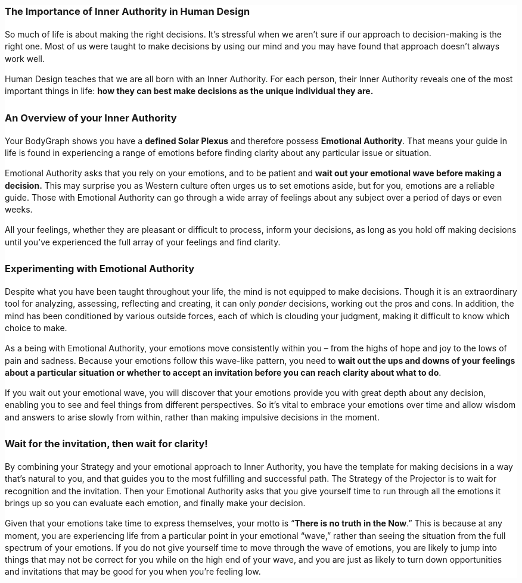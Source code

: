 ### The Importance of Inner Authority in Human Design

So much of life is about making the right decisions. It’s stressful when we aren’t sure if our approach to decision-making is the right one. Most of us were taught to make decisions by using our mind and you may have found that approach doesn’t always work well.

Human Design teaches that we are all born with an Inner Authority. For each person, their Inner Authority reveals one of the most important things in life: **how they can best make decisions as the unique individual they are.** &#x20;

### An Overview of your Inner Authority

Your BodyGraph shows you have a **defined Solar Plexus** and therefore possess **Emotional Authority**. That means your guide in life is found in experiencing a range of emotions before finding clarity about any particular issue or situation.&#x20;

Emotional Authority asks that you rely on your emotions, and to be patient and **wait out your emotional wave before making a decision.** This may surprise you as Western culture often urges us to set emotions aside, but for you, emotions are a reliable guide. Those with Emotional Authority can go through a wide array of feelings about any subject over a period of days or even weeks.&#x20;

All your feelings, whether they are pleasant or difficult to process, inform your decisions, as long as you hold off making decisions until you’ve experienced the full array of your feelings and find clarity.

### Experimenting with Emotional Authority

Despite what you have been taught throughout your life, the mind is not equipped to make decisions. Though it is an extraordinary tool for analyzing, assessing, reflecting and creating, it can only _ponder_ decisions, working out the pros and cons. In addition, the mind has been conditioned by various outside forces, each of which is clouding your judgment, making it difficult to know which choice to make.

As a being with Emotional Authority, your emotions move consistently within you – from the highs of hope and joy to the lows of pain and sadness. Because your emotions follow this wave-like pattern, you need to **wait out the ups and downs of your feelings about a particular situation or whether to accept an invitation before you can reach clarity about what to do**.&#x20;

If you wait out your emotional wave, you will discover that your emotions provide you with great depth about any decision, enabling you to see and feel things from different perspectives. So it’s vital to embrace your emotions over time and allow wisdom and answers to arise slowly from within, rather than making impulsive decisions in the moment.&#x20;

### Wait for the invitation, then wait for clarity!

By combining your Strategy and your emotional approach to Inner Authority, you have the template for making decisions in a way that’s natural to you, and that guides you to the most fulfilling and successful path. The Strategy of the Projector is to wait for recognition and the invitation. Then your Emotional Authority asks that you give yourself time to run through all the emotions it brings up so you can evaluate each emotion, and finally make your decision.

Given that your emotions take time to express themselves, your motto is “**There is no truth in the Now**.” This is because at any moment, you are experiencing life from a particular point in your emotional “wave,” rather than seeing the situation from the full spectrum of your emotions. If you do not give yourself time to move through the wave of emotions, you are likely to jump into things that may not be correct for you while on the high end of your wave, and you are just as likely to turn down opportunities and invitations that may be good for you when you’re feeling low.&#x20;
